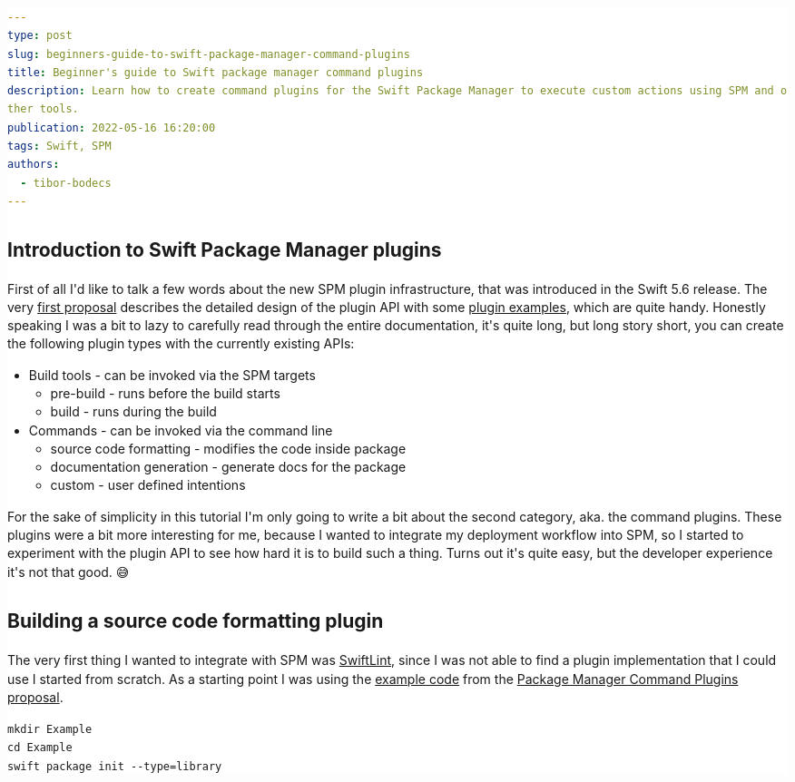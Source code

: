 ```yaml
---
type: post
slug: beginners-guide-to-swift-package-manager-command-plugins
title: Beginner's guide to Swift package manager command plugins
description: Learn how to create command plugins for the Swift Package Manager to execute custom actions using SPM and other tools.
publication: 2022-05-16 16:20:00
tags: Swift, SPM
authors:
  - tibor-bodecs
---
```


## Introduction to Swift Package Manager plugins

First of all I'd like to talk a few words about the new SPM plugin infrastructure, that was introduced in the Swift 5.6 release. The very [first proposal](https://github.com/apple/swift-evolution/blob/main/proposals/0303-swiftpm-extensible-build-tools.md) describes the detailed design of the plugin API with some [plugin examples](https://github.com/apple/swift-evolution/blob/main/proposals/0303-swiftpm-extensible-build-tools.md#example-1-swiftgen), which are quite handy. Honestly speaking I was a bit to lazy to carefully read through the entire documentation, it's quite long, but long story short, you can create the following plugin types with the currently existing APIs:

- Build tools - can be invoked via the SPM targets
    + pre-build - runs before the build starts
    + build - runs during the build
- Commands - can be invoked via the command line
    + source code formatting - modifies the code inside package
    + documentation generation - generate docs for the package
    + custom - user defined intentions

For the sake of simplicity in this tutorial I'm only going to write a bit about the second category, aka. the command plugins. These plugins were a bit more interesting for me, because I wanted to integrate my deployment workflow into SPM, so I started to experiment with the plugin API to see how hard it is to build such a thing. Turns out it's quite easy, but the developer experience it's not that good. 😅

## Building a source code formatting plugin

The very first thing I wanted to integrate with SPM was [SwiftLint](https://github.com/realm/SwiftLint), since I was not able to find a plugin implementation that I could use I started from scratch. As a starting point I was using the [example code](https://github.com/apple/swift-evolution/blob/main/proposals/0332-swiftpm-command-plugins.md#example-2-formatting-source-code) from the [Package Manager Command Plugins proposal](https://github.com/apple/swift-evolution/blob/main/proposals/0332-swiftpm-command-plugins.md).

```
mkdir Example
cd Example
swift package init --type=library
```
